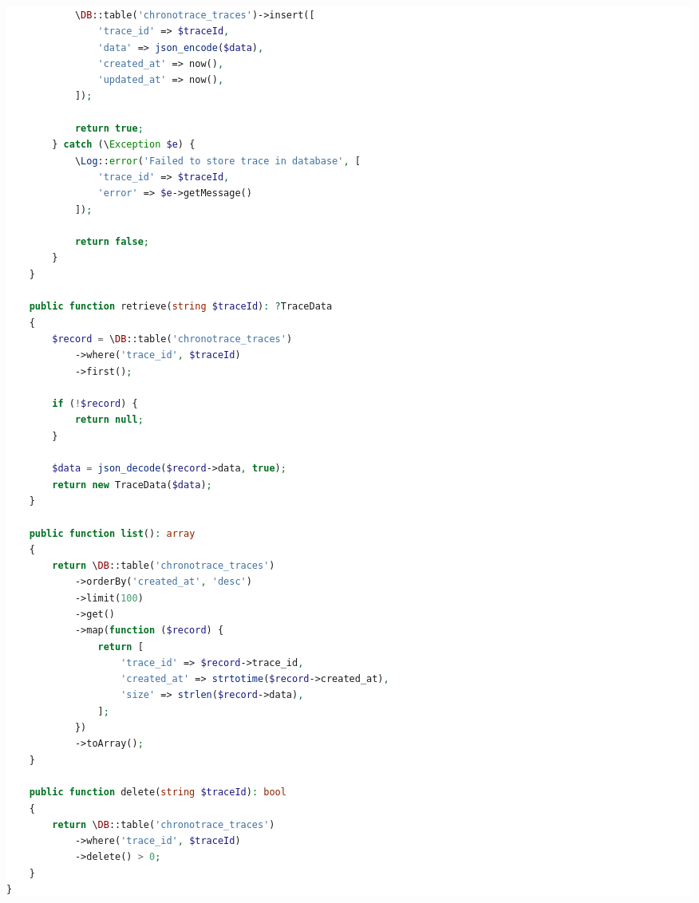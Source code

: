 ```php
            \DB::table('chronotrace_traces')->insert([
                'trace_id' => $traceId,
                'data' => json_encode($data),
                'created_at' => now(),
                'updated_at' => now(),
            ]);
            
            return true;
        } catch (\Exception $e) {
            \Log::error('Failed to store trace in database', [
                'trace_id' => $traceId,
                'error' => $e->getMessage()
            ]);
            
            return false;
        }
    }

    public function retrieve(string $traceId): ?TraceData
    {
        $record = \DB::table('chronotrace_traces')
            ->where('trace_id', $traceId)
            ->first();

        if (!$record) {
            return null;
        }

        $data = json_decode($record->data, true);
        return new TraceData($data);
    }

    public function list(): array
    {
        return \DB::table('chronotrace_traces')
            ->orderBy('created_at', 'desc')
            ->limit(100)
            ->get()
            ->map(function ($record) {
                return [
                    'trace_id' => $record->trace_id,
                    'created_at' => strtotime($record->created_at),
                    'size' => strlen($record->data),
                ];
            })
            ->toArray();
    }

    public function delete(string $traceId): bool
    {
        return \DB::table('chronotrace_traces')
            ->where('trace_id', $traceId)
            ->delete() > 0;
    }
}
```
